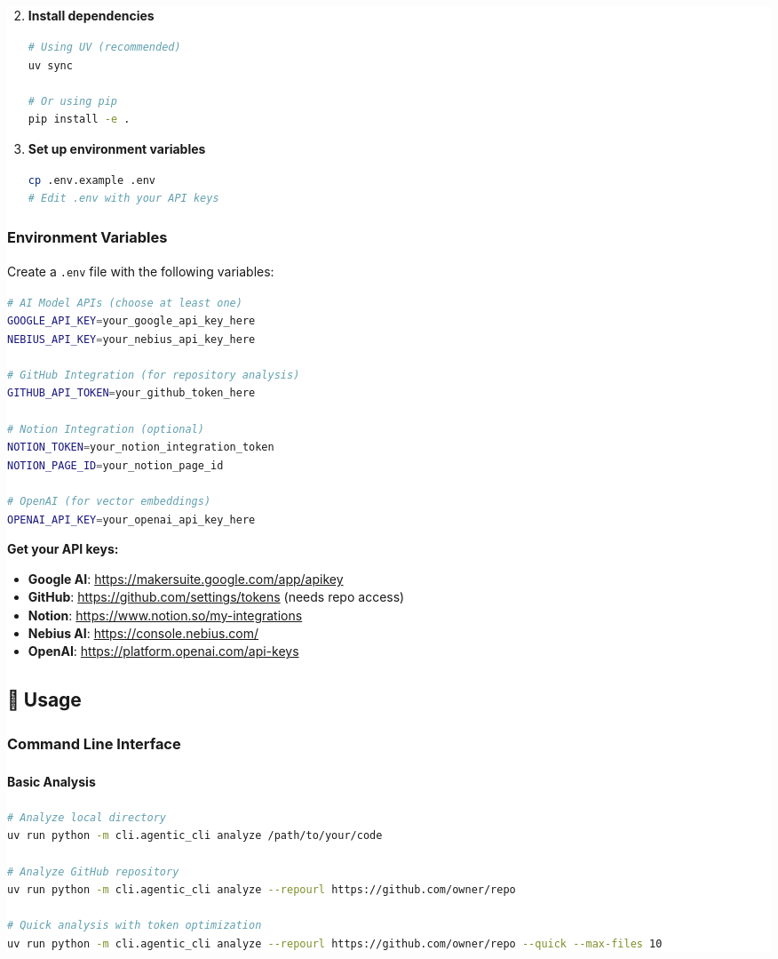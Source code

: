 2. **Install dependencies**
   ```bash
   # Using UV (recommended)
   uv sync

   # Or using pip
   pip install -e .
   ```

3. **Set up environment variables**
   ```bash
   cp .env.example .env
   # Edit .env with your API keys
   ```

### Environment Variables

Create a `.env` file with the following variables:

```bash
# AI Model APIs (choose at least one)
GOOGLE_API_KEY=your_google_api_key_here
NEBIUS_API_KEY=your_nebius_api_key_here

# GitHub Integration (for repository analysis)
GITHUB_API_TOKEN=your_github_token_here

# Notion Integration (optional)
NOTION_TOKEN=your_notion_integration_token
NOTION_PAGE_ID=your_notion_page_id

# OpenAI (for vector embeddings)
OPENAI_API_KEY=your_openai_api_key_here
```

**Get your API keys:**
- **Google AI**: https://makersuite.google.com/app/apikey
- **GitHub**: https://github.com/settings/tokens (needs repo access)
- **Notion**: https://www.notion.so/my-integrations
- **Nebius AI**: https://console.nebius.com/
- **OpenAI**: https://platform.openai.com/api-keys

## 🔧 Usage

### Command Line Interface

#### Basic Analysis
```bash
# Analyze local directory
uv run python -m cli.agentic_cli analyze /path/to/your/code

# Analyze GitHub repository
uv run python -m cli.agentic_cli analyze --repourl https://github.com/owner/repo

# Quick analysis with token optimization
uv run python -m cli.agentic_cli analyze --repourl https://github.com/owner/repo --quick --max-files 10
```
